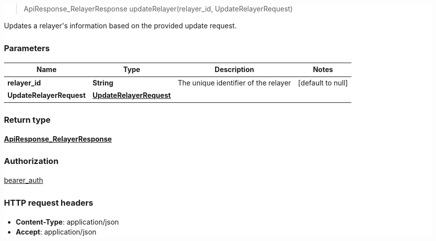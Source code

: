 > ApiResponse_RelayerResponse updateRelayer(relayer_id, UpdateRelayerRequest)

Updates a relayer&#39;s information based on the provided update request.

### Parameters

| Name                     | Type                                                          | Description                          | Notes             |
| ------------------------ | ------------------------------------------------------------- | ------------------------------------ | ----------------- |
| **relayer_id**           | **String**                                                    | The unique identifier of the relayer | [default to null] |
| **UpdateRelayerRequest** | [**UpdateRelayerRequest**](../Models/UpdateRelayerRequest.md) |                                      |                   |

### Return type

[**ApiResponse_RelayerResponse**](../Models/ApiResponse_RelayerResponse.md)

### Authorization

[bearer_auth](../README.md#bearer_auth)

### HTTP request headers

- **Content-Type**: application/json
- **Accept**: application/json
